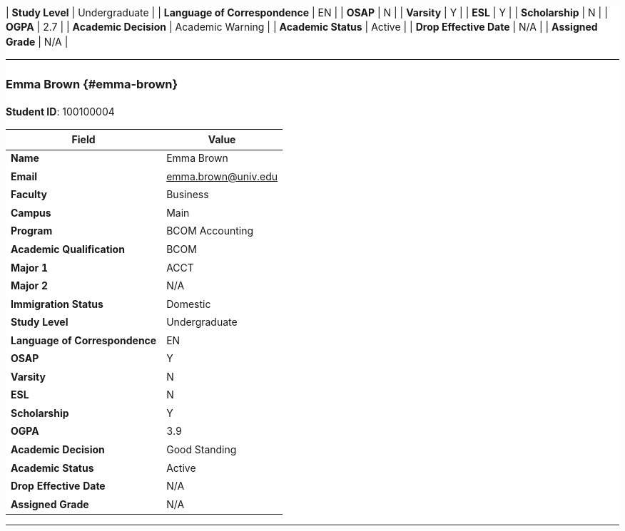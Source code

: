 | **Study Level** | Undergraduate |
| **Language of Correspondence** | EN |
| **OSAP** | N |
| **Varsity** | Y |
| **ESL** | Y |
| **Scholarship** | N |
| **OGPA** | 2.7 |
| **Academic Decision** | Academic Warning |
| **Academic Status** | Active |
| **Drop Effective Date** | N/A |
| **Assigned Grade** | N/A |

---

### Emma Brown {#emma-brown}

**Student ID**: 100100004

| Field | Value |
|-------|-------|
| **Name** | Emma Brown |
| **Email** | emma.brown@univ.edu |
| **Faculty** | Business |
| **Campus** | Main |
| **Program** | BCOM Accounting |
| **Academic Qualification** | BCOM |
| **Major 1** | ACCT |
| **Major 2** | N/A |
| **Immigration Status** | Domestic |
| **Study Level** | Undergraduate |
| **Language of Correspondence** | EN |
| **OSAP** | Y |
| **Varsity** | N |
| **ESL** | N |
| **Scholarship** | Y |
| **OGPA** | 3.9 |
| **Academic Decision** | Good Standing |
| **Academic Status** | Active |
| **Drop Effective Date** | N/A |
| **Assigned Grade** | N/A |

---